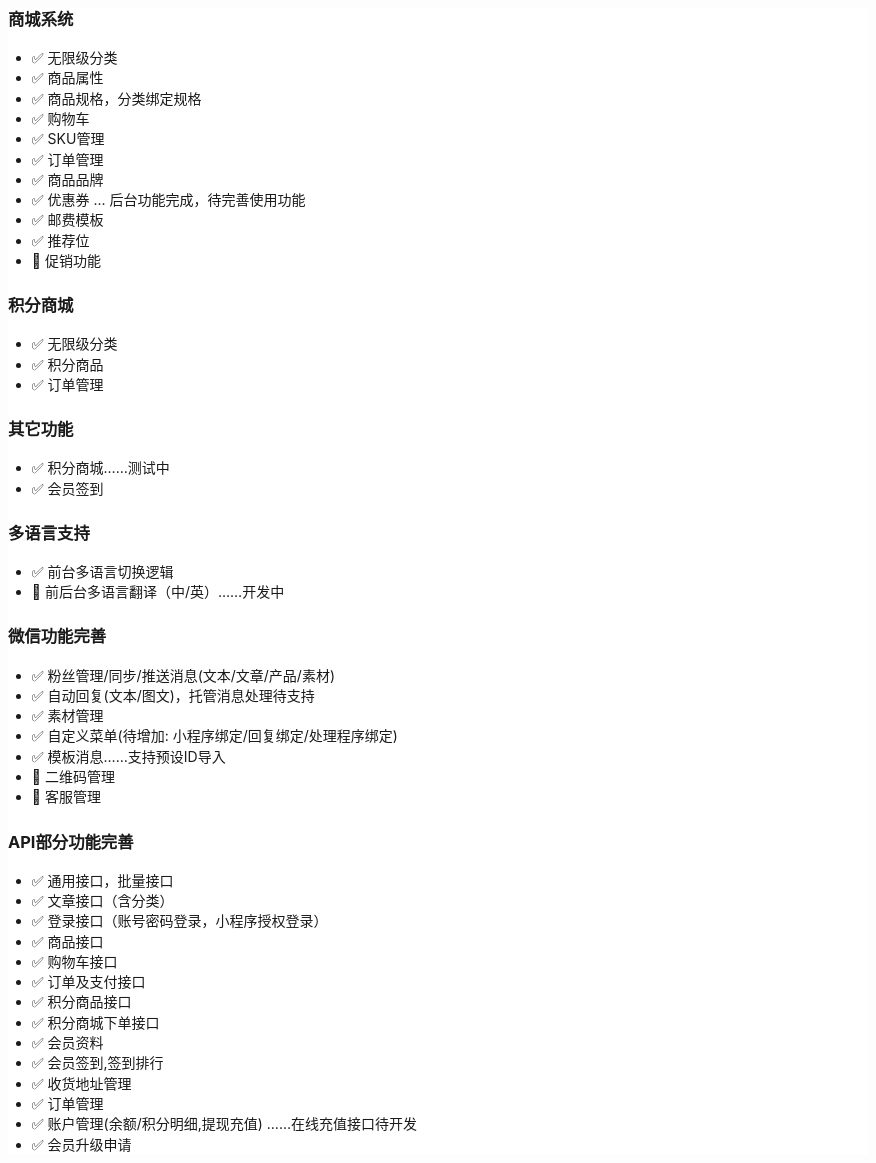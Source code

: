 ### 商城系统
- ✅ 无限级分类
- ✅ 商品属性
- ✅ 商品规格，分类绑定规格
- ✅ 购物车
- ✅ SKU管理
- ✅ 订单管理
- ✅ 商品品牌
- ✅ 优惠券 ... 后台功能完成，待完善使用功能
- ✅ 邮费模板
- ✅ 推荐位
- 🚧 促销功能

### 积分商城
- ✅ 无限级分类
- ✅ 积分商品
- ✅ 订单管理

### 其它功能
- ✅ 积分商城……测试中
- ✅ 会员签到

### 多语言支持
- ✅ 前台多语言切换逻辑
- 🚧 前后台多语言翻译（中/英）……开发中
 
### 微信功能完善
- ✅ 粉丝管理/同步/推送消息(文本/文章/产品/素材)
- ✅ 自动回复(文本/图文)，托管消息处理待支持
- ✅ 素材管理
- ✅ 自定义菜单(待增加: 小程序绑定/回复绑定/处理程序绑定)
- ✅ 模板消息……支持预设ID导入
- 🚧 二维码管理
- 🚧 客服管理

### API部分功能完善
- ✅ 通用接口，批量接口
- ✅ 文章接口（含分类）
- ✅ 登录接口（账号密码登录，小程序授权登录）
- ✅ 商品接口
- ✅ 购物车接口
- ✅ 订单及支付接口
- ✅ 积分商品接口
- ✅ 积分商城下单接口
- ✅ 会员资料
- ✅ 会员签到,签到排行
- ✅ 收货地址管理
- ✅ 订单管理
- ✅ 账户管理(余额/积分明细,提现充值) ……在线充值接口待开发
- ✅ 会员升级申请
